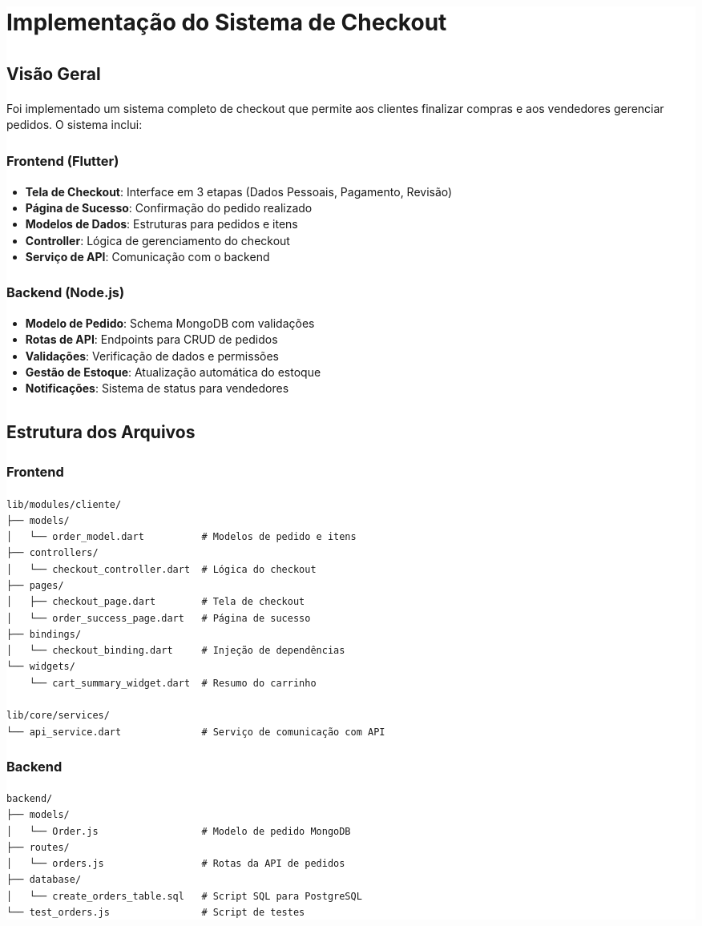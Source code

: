 # Implementação do Sistema de Checkout

## Visão Geral

Foi implementado um sistema completo de checkout que permite aos clientes finalizar compras e aos vendedores gerenciar pedidos. O sistema inclui:

### Frontend (Flutter)
- **Tela de Checkout**: Interface em 3 etapas (Dados Pessoais, Pagamento, Revisão)
- **Página de Sucesso**: Confirmação do pedido realizado
- **Modelos de Dados**: Estruturas para pedidos e itens
- **Controller**: Lógica de gerenciamento do checkout
- **Serviço de API**: Comunicação com o backend

### Backend (Node.js)
- **Modelo de Pedido**: Schema MongoDB com validações
- **Rotas de API**: Endpoints para CRUD de pedidos
- **Validações**: Verificação de dados e permissões
- **Gestão de Estoque**: Atualização automática do estoque
- **Notificações**: Sistema de status para vendedores

## Estrutura dos Arquivos

### Frontend
```
lib/modules/cliente/
├── models/
│   └── order_model.dart          # Modelos de pedido e itens
├── controllers/
│   └── checkout_controller.dart  # Lógica do checkout
├── pages/
│   ├── checkout_page.dart        # Tela de checkout
│   └── order_success_page.dart   # Página de sucesso
├── bindings/
│   └── checkout_binding.dart     # Injeção de dependências
└── widgets/
    └── cart_summary_widget.dart  # Resumo do carrinho

lib/core/services/
└── api_service.dart              # Serviço de comunicação com API
```

### Backend
```
backend/
├── models/
│   └── Order.js                  # Modelo de pedido MongoDB
├── routes/
│   └── orders.js                 # Rotas da API de pedidos
├── database/
│   └── create_orders_table.sql   # Script SQL para PostgreSQL
└── test_orders.js                # Script de testes
```
